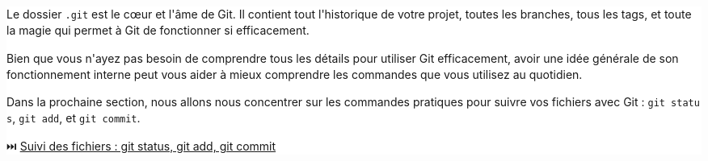 Le dossier `.git` est le cœur et l'âme de Git. Il contient tout l'historique de votre projet, toutes les branches, tous les tags, et toute la magie qui permet à Git de fonctionner si efficacement.

Bien que vous n'ayez pas besoin de comprendre tous les détails pour utiliser Git efficacement, avoir une idée générale de son fonctionnement interne peut vous aider à mieux comprendre les commandes que vous utilisez au quotidien.

Dans la prochaine section, nous allons nous concentrer sur les commandes pratiques pour suivre vos fichiers avec Git : `git status`, `git add`, et `git commit`.

⏭️ [Suivi des fichiers : git status, git add, git commit](/module-2-concepts-fondamentaux/03-suivi-des-fichiers.md)
